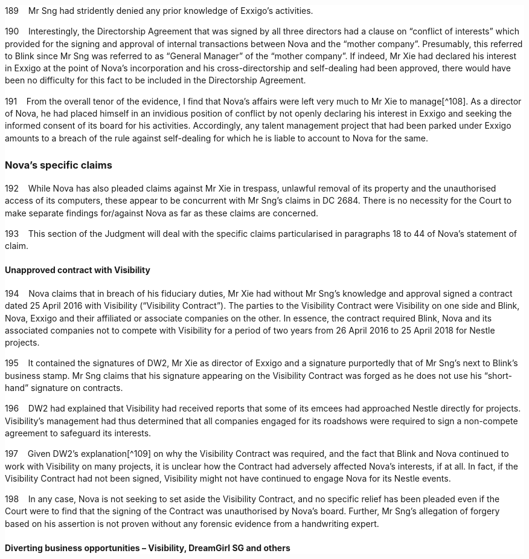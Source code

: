 189    Mr Sng had stridently denied any prior knowledge of Exxigo’s activities.

190    Interestingly, the Directorship Agreement that was signed by all three directors had a clause on “conflict of interests” which provided for the signing and approval of internal transactions between Nova and the “mother company”. Presumably, this referred to Blink since Mr Sng was referred to as “General Manager” of the “mother company”. If indeed, Mr Xie had declared his interest in Exxigo at the point of Nova’s incorporation and his cross-directorship and self-dealing had been approved, there would have been no difficulty for this fact to be included in the Directorship Agreement.

191    From the overall tenor of the evidence, I find that Nova’s affairs were left very much to Mr Xie to manage[^108]. As a director of Nova, he had placed himself in an invidious position of conflict by not openly declaring his interest in Exxigo and seeking the informed consent of its board for his activities. Accordingly, any talent management project that had been parked under Exxigo amounts to a breach of the rule against self-dealing for which he is liable to account to Nova for the same.

### Nova’s specific claims

192    While Nova has also pleaded claims against Mr Xie in trespass, unlawful removal of its property and the unauthorised access of its computers, these appear to be concurrent with Mr Sng’s claims in DC 2684. There is no necessity for the Court to make separate findings for/against Nova as far as these claims are concerned.

193    This section of the Judgment will deal with the specific claims particularised in paragraphs 18 to 44 of Nova’s statement of claim.

#### Unapproved contract with Visibility

194    Nova claims that in breach of his fiduciary duties, Mr Xie had without Mr Sng’s knowledge and approval signed a contract dated 25 April 2016 with Visibility (“Visibility Contract”). The parties to the Visibility Contract were Visibility on one side and Blink, Nova, Exxigo and their affiliated or associate companies on the other. In essence, the contract required Blink, Nova and its associated companies not to compete with Visibility for a period of two years from 26 April 2016 to 25 April 2018 for Nestle projects.

195    It contained the signatures of DW2, Mr Xie as director of Exxigo and a signature purportedly that of Mr Sng’s next to Blink’s business stamp. Mr Sng claims that his signature appearing on the Visibility Contract was forged as he does not use his “short-hand” signature on contracts.

196    DW2 had explained that Visibility had received reports that some of its emcees had approached Nestle directly for projects. Visibility’s management had thus determined that all companies engaged for its roadshows were required to sign a non-compete agreement to safeguard its interests.

197    Given DW2’s explanation[^109] on why the Visibility Contract was required, and the fact that Blink and Nova continued to work with Visibility on many projects, it is unclear how the Contract had adversely affected Nova’s interests, if at all. In fact, if the Visibility Contract had not been signed, Visibility might not have continued to engage Nova for its Nestle events.

198    In any case, Nova is not seeking to set aside the Visibility Contract, and no specific relief has been pleaded even if the Court were to find that the signing of the Contract was unauthorised by Nova’s board. Further, Mr Sng’s allegation of forgery based on his assertion is not proven without any forensic evidence from a handwriting expert.

#### Diverting business opportunities – Visibility, DreamGirl SG and others
